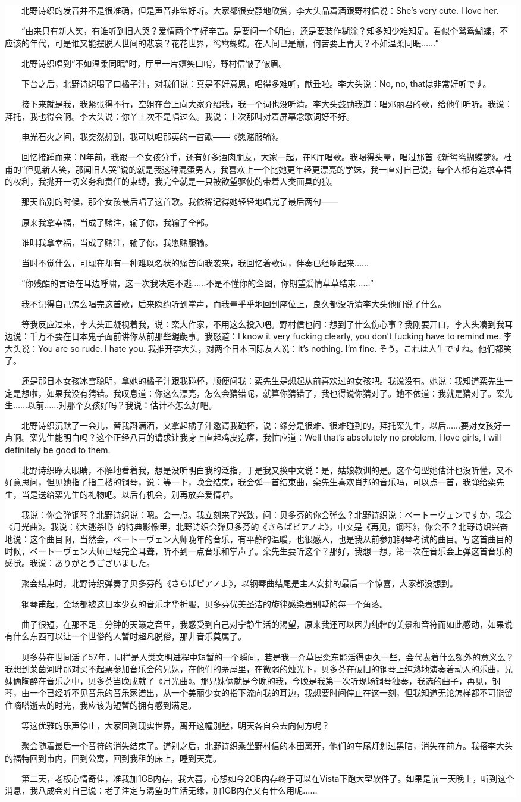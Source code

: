 　　北野诗织的发音并不是很准确，但是声音非常好听。大家都很安静地欣赏，李大头品着酒跟野村信说：She’s very cute. I love her.

　　“由来只有新人笑，有谁听到旧人哭？爱情两个字好辛苦。是要问一个明白，还是要装作糊涂？知多知少难知足。看似个鸳鸯蝴蝶，不应该的年代，可是谁又能摆脱人世间的悲哀？花花世界，鸳鸯蝴蝶。在人间已是巅，何苦要上青天？不如温柔同眠……”

　　北野诗织唱到“不如温柔同眠”时，厅里一片嬉笑口哨，野村信皱了皱眉。

　　下台之后，北野诗织喝了口橘子汁，对我们说：真是不好意思，唱得多难听，献丑啦。李大头说：No, no, thatは非常好听です。

　　接下来就是我，我紧张得不行，空姐在台上向大家介绍我，我一个词也没听清。李大头鼓励我道：唱邓丽君的歌，给他们听听。我说：拜托，我也得会啊。李大头说：你丫上次不是唱过么。我说：上次那叫对着屏幕念歌词好不好。

　　电光石火之间，我突然想到，我可以唱那英的一首歌——《愿赌服输》。

　　回忆接踵而来：N年前，我跟一个女孩分手，还有好多酒肉朋友，大家一起，在K厅唱歌。我喝得头晕，唱过那首《新鸳鸯蝴蝶梦》。杜甫的“但见新人笑，那闻旧人哭”说的就是我这种混蛋男人，我喜欢上一个比她更年轻更漂亮的学妹，我一直对自己说，每个人都有追求幸福的权利，我抛开一切义务和责任的束缚，我完全就是一只被欲望驱使的带着人类面具的狼。

　　那天临别的时候，那个女孩最后唱了这首歌。我依稀记得她轻轻地唱完了最后两句——

　　原来我拿幸福，当成了赌注，输了你，我输了全部。

　　谁叫我拿幸福，当成了赌注，输了你，我愿赌服输。

　　当时不觉什么，可现在却有一种难以名状的痛苦向我袭来，我回忆着歌词，伴奏已经响起来……

　　“你残酷的言语在耳边呼啸，这一次我决定不逃……不是不懂你的企图，你期望爱情草草结束……”

　　我不记得自己怎么唱完这首歌，后来隐约听到掌声，而我晕乎乎地回到座位上，良久都没听清李大头他们说了什么。

　　等我反应过来，李大头正凝视着我，说：栾大作家，不用这么投入吧。野村信也问：想到了什么伤心事？我刚要开口，李大头凑到我耳边说：千万不要在日本鬼子面前讲你从前那些龌龊事。我怒道：I know it very fucking clearly, you don’t fucking have to remind me. 李大头说：You are so rude. I hate you. 我推开李大头，对两个日本国际友人说：It’s nothing. I’m fine. そう。これは人生ですね。他们都笑了。

　　还是那日本女孩冰雪聪明，拿她的橘子汁跟我碰杯，顺便问我：栾先生是想起从前喜欢过的女孩吧。我说没有。她说：我知道栾先生一定是想啦，如果我没有猜错。我叹息道：你这么漂亮，怎么会猜错呢，就算你猜错了，我也得说你猜对了。她不依道：我就是猜对了。栾先生……以前……对那个女孩好吗？我说：估计不怎么好吧。

　　北野诗织沉默了一会儿，替我斟满酒，又拿起橘子汁邀请我碰杯，说：缘分是很难、很难碰到的，拜托栾先生，以后……要对女孩好一点啊。栾先生能明白吗？这个正经八百的请求让我身上直起鸡皮疙瘩，我忙应道：Well that’s absolutely no problem, I love girls, I will definitely be good to them.

　　北野诗织睁大眼睛，不解地看着我，想是没听明白我的泛指，于是我又换中文说：是，姑娘教训的是。这个句型她估计也没听懂，又不好意思问，但见她指了指二楼的钢琴，说：等一下，晚会结束，我会弹一首结束曲，栾先生喜欢肖邦的音乐吗，可以点一首，我弹给栾先生，当是送给栾先生的礼物吧。以后有机会，别再放弃爱情啦。

　　我说：你会弹钢琴？北野诗织说：嗯。会一点。我立刻来了兴致，问：贝多芬的你会弹么？北野诗织说：ベートーヴェンですか，我会《月光曲》。我说：《大逃杀II》的特典影像里，北野诗织会弹贝多芬的《さらばピアノよ》，中文是《再见，钢琴》，你会不？北野诗织兴奋地说：这个曲目啊，当然会，ベートーヴェン大师晚年的音乐，有平静的温暖，也很感人，也是我从前参加钢琴考试的曲目。写这首曲目的时候，ベートーヴェン大师已经完全耳聋，听不到一点音乐和掌声了。栾先生要听这个？那好，我想一想，第一次在音乐会上弹这首音乐的感觉。我说：ありがとうございました。

　　聚会结束时，北野诗织弹奏了贝多芬的《さらばピアノよ》，以钢琴曲结尾是主人安排的最后一个惊喜，大家都没想到。

　　钢琴甫起，全场都被这日本少女的音乐才华折服，贝多芬优美圣洁的旋律感染着别墅的每一个角落。

　　曲子很短，在那不足三分钟的天籁之音里，我感受到自己对宁静生活的渴望，原来我还可以因为纯粹的美景和音符而如此感动，如果说有什么东西可以让一个世俗的人暂时超凡脱俗，那非音乐莫属了。

　　贝多芬在世间活了57年，同样是人类文明进程中短暂的一个瞬间，若是我一介草民栾东能活得更久一些，会代表着什么额外的意义么？我想到莱茵河畔那对买不起票参加音乐会的兄妹，在他们的茅屋里，在微弱的烛光下，贝多芬在破旧的钢琴上纯熟地演奏着动人的乐曲，兄妹俩陶醉在音乐之中，贝多芬当晚成就了《月光曲》。那兄妹俩就是今晚的我，今晚是我第一次听现场钢琴独奏，我选的曲子，再见，钢琴，由一个已经听不见音乐的音乐家谱出，从一个美丽少女的指下流向我的耳边，我想要时间停止在这一刻，但我知道无论怎样都不可能留住嘀嗒逝去的时光，我应该为短暂的拥有感到满足。

　　等这优雅的乐声停止，大家回到现实世界，离开这幢别墅，明天各自会去向何方呢？

　　聚会随着最后一个音符的消失结束了。道别之后，北野诗织乘坐野村信的本田离开，他们的车尾灯划过黑暗，消失在前方。我搭李大头的福特回到市内，回到公寓，回到我租的床上，睡到天亮。

　　第二天，老板心情奇佳，准我加1GB内存，我大喜，心想如今2GB内存终于可以在Vista下跑大型软件了。如果是前一天晚上，听到这个消息，我八成会对自己说：老子注定与渴望的生活无缘，加1GB内存又有什么用呢……
